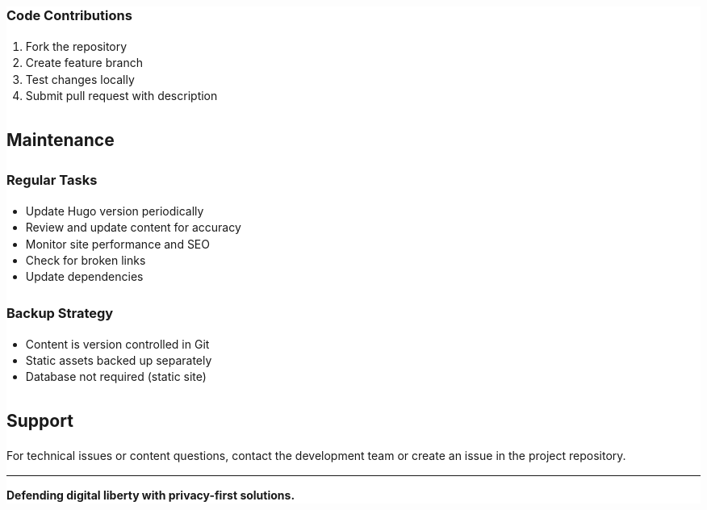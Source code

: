 ### Code Contributions
1. Fork the repository
2. Create feature branch
3. Test changes locally
4. Submit pull request with description

## Maintenance

### Regular Tasks
- Update Hugo version periodically
- Review and update content for accuracy
- Monitor site performance and SEO
- Check for broken links
- Update dependencies

### Backup Strategy
- Content is version controlled in Git
- Static assets backed up separately
- Database not required (static site)

## Support

For technical issues or content questions, contact the development team or create an issue in the project repository.

---

**Defending digital liberty with privacy-first solutions.**
